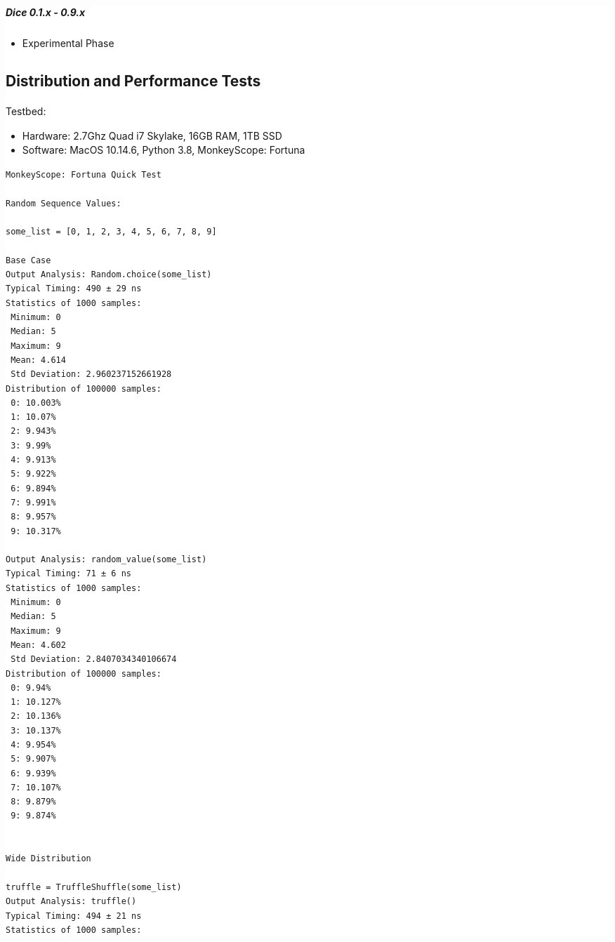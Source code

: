 ##### Dice 0.1.x - 0.9.x
- Experimental Phase


## Distribution and Performance Tests
Testbed:
- Hardware: 2.7Ghz Quad i7 Skylake, 16GB RAM, 1TB SSD
- Software: MacOS 10.14.6, Python 3.8, MonkeyScope: Fortuna
```
MonkeyScope: Fortuna Quick Test

Random Sequence Values:

some_list = [0, 1, 2, 3, 4, 5, 6, 7, 8, 9]

Base Case
Output Analysis: Random.choice(some_list)
Typical Timing: 490 ± 29 ns
Statistics of 1000 samples:
 Minimum: 0
 Median: 5
 Maximum: 9
 Mean: 4.614
 Std Deviation: 2.960237152661928
Distribution of 100000 samples:
 0: 10.003%
 1: 10.07%
 2: 9.943%
 3: 9.99%
 4: 9.913%
 5: 9.922%
 6: 9.894%
 7: 9.991%
 8: 9.957%
 9: 10.317%

Output Analysis: random_value(some_list)
Typical Timing: 71 ± 6 ns
Statistics of 1000 samples:
 Minimum: 0
 Median: 5
 Maximum: 9
 Mean: 4.602
 Std Deviation: 2.8407034340106674
Distribution of 100000 samples:
 0: 9.94%
 1: 10.127%
 2: 10.136%
 3: 10.137%
 4: 9.954%
 5: 9.907%
 6: 9.939%
 7: 10.107%
 8: 9.879%
 9: 9.874%


Wide Distribution

truffle = TruffleShuffle(some_list)
Output Analysis: truffle()
Typical Timing: 494 ± 21 ns
Statistics of 1000 samples:
```